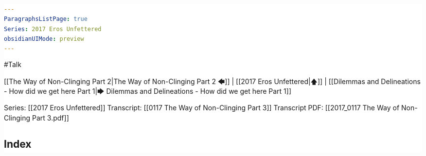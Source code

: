 ```yaml
---
ParagraphsListPage: true
Series: 2017 Eros Unfettered
obsidianUIMode: preview
---
```

#Talk

[[The Way of Non-Clinging Part 2|The Way of Non-Clinging Part 2 🡄]] | [[2017 Eros Unfettered|🡅]] | [[Dilemmas and Delineations - How did we get here Part 1|🡆 Dilemmas and Delineations - How did we get here Part 1]]

Series: [[2017 Eros Unfettered]]
Transcript: [[0117 The Way of Non-Clinging Part 3]]
Transcript PDF: [[2017_0117 The Way of Non-Clinging Part 3.pdf]]

<audio controls preload=metadata style=" width:300px;" controlslist="nodownload"><source src="https://dharmaseed.org/talks/40192/20170117-Rob_Burbea-GAIA-the_way_of_non_clinging_part_3-40192.mp3" type="audio/mpeg">???</audio>

## Index